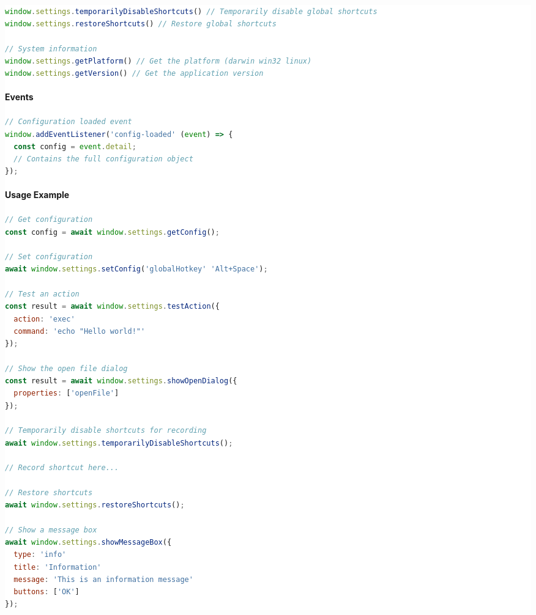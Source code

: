 ```javascript
window.settings.temporarilyDisableShortcuts() // Temporarily disable global shortcuts
window.settings.restoreShortcuts() // Restore global shortcuts

// System information
window.settings.getPlatform() // Get the platform (darwin win32 linux)
window.settings.getVersion() // Get the application version
```

#### Events

```javascript
// Configuration loaded event
window.addEventListener('config-loaded' (event) => {
  const config = event.detail;
  // Contains the full configuration object
});
```

#### Usage Example

```javascript
// Get configuration
const config = await window.settings.getConfig();

// Set configuration
await window.settings.setConfig('globalHotkey' 'Alt+Space');

// Test an action
const result = await window.settings.testAction({
  action: 'exec'
  command: 'echo "Hello world!"'
});

// Show the open file dialog
const result = await window.settings.showOpenDialog({
  properties: ['openFile']
});

// Temporarily disable shortcuts for recording
await window.settings.temporarilyDisableShortcuts();

// Record shortcut here...

// Restore shortcuts
await window.settings.restoreShortcuts();

// Show a message box
await window.settings.showMessageBox({
  type: 'info'
  title: 'Information'
  message: 'This is an information message'
  buttons: ['OK']
});
```
